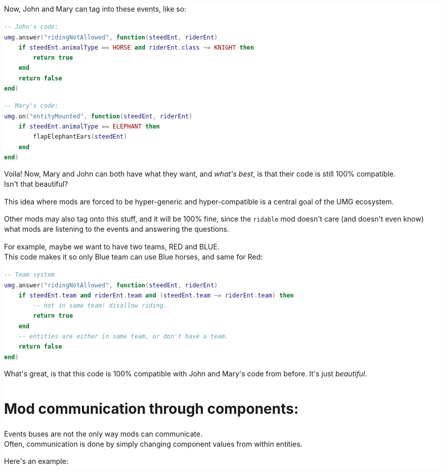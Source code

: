 Now, John and Mary can tag into these events, like so:
```lua
-- John's code:
umg.answer("ridingNotAllowed", function(steedEnt, riderEnt)
    if steedEnt.animalType == HORSE and riderEnt.class ~= KNIGHT then
        return true
    end
    return false
end)
```

```lua
-- Mary's code:
umg.on("entityMounted", function(steedEnt, riderEnt)
    if steedEnt.animalType == ELEPHANT then
        flapElephantEars(steedEnt)
    end
end)
```

Voila! Now, Mary and John can both have what they want, and
*what's best*, is that their code is still 100% compatible.<br/>
Isn't that beautiful?

This idea where mods are forced to be hyper-generic and hyper-compatible is a central goal of the UMG ecosystem.

Other mods may also tag onto this stuff, and it will be 100% fine,
since the `ridable` mod doesn't care (and doesn't even know) what mods are listening
to the events and answering the questions.

For example, maybe we want to have two teams, RED and BLUE.<br/>
This code makes it so only Blue team can use Blue horses, and same for Red:
```lua
-- Team system
umg.answer("ridingNotAllowed", function(steedEnt, riderEnt)
    if steedEnt.team and riderEnt.team and (steedEnt.team ~= riderEnt.team) then
        -- not in same team! disallow riding.
        return true
    end
    -- entities are either in same team, or don't have a team.
    return false 
end)
```

What's great, is that this code is 100% compatible with John and Mary's code from before.
It's just *beautiful*.


# Mod communication through components:

Events buses are not the only way mods can communicate.<br/>
Often, communication is done by simply changing component values from within entities.

Here's an example:
